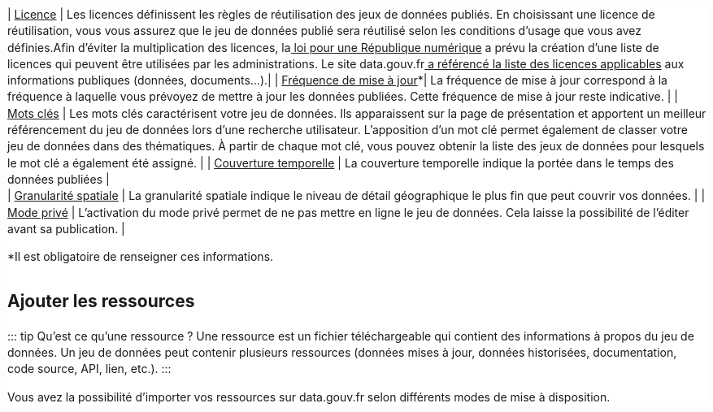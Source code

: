 | [Licence](https://doc.data.gouv.fr/jeux-de-donnees/publier-un-jeu-de-donnees/#licence)                                              |   Les licences définissent les règles de réutilisation des jeux de données publiés. En choisissant une licence de réutilisation, vous vous assurez que le jeu de données publié sera réutilisé selon les conditions d’usage que vous avez définies.Afin d’éviter la multiplication des licences, la[ loi pour une République numérique](https://www.legifrance.gouv.fr/affichTexteArticle.do?cidTexte=JORFTEXT000033202746&idArticle=JORFARTI000033203004&categorieLien=cid) a prévu la création d’une liste de licences qui peuvent être utilisées par les administrations. Le site data.gouv.fr[ a référencé la liste des licences applicables](https://www.data.gouv.fr/fr/licences) aux informations publiques (données, documents…).| 
| [Fréquence de mise à jour](https://doc.data.gouv.fr/jeux-de-donnees/publier-un-jeu-de-donnees/#fr%C3%A9quence-de-mise-%C3%A0-jour)*|   La fréquence de mise à jour correspond à la fréquence à laquelle vous prévoyez de mettre à jour les données publiées. Cette fréquence de mise à jour reste indicative.                                                                                                                                                                                                                                                                                                                                                                                                                                                                                                                                                                 | 
| [Mots clés](https://doc.data.gouv.fr/jeux-de-donnees/publier-un-jeu-de-donnees/#mots-clefs)                                                                                                                          |   Les mots clés caractérisent votre jeu de données. Ils apparaissent sur la page de présentation et apportent un meilleur référencement du jeu de données lors d’une recherche utilisateur.  L’apposition d’un mot clé permet également de classer votre jeu de données dans des thématiques. À partir de chaque mot clé, vous pouvez obtenir la liste des jeux de données pour lesquels le mot clé a également été assigné.                                                                                                                                                                                                                                                                                                             | 
| [Couverture temporelle](https://doc.data.gouv.fr/jeux-de-donnees/publier-un-jeu-de-donnees/#couverture-temporelle)                                                                                                               |   La couverture temporelle indique la portée dans le temps des données publiées                                                                                                                                                                                                                                                                                                                                                                                                                                                                                                                                                                                                                                                          |  
| [Granularité spatiale](https://doc.data.gouv.fr/jeux-de-donnees/publier-un-jeu-de-donnees/#granularit%C3%A9-spatiale)                                                                                                                |   La granularité spatiale indique le niveau de détail géographique le plus fin que peut couvrir vos données.                                                                                                                                                                                                                                                                                                                                                                                                                                                                                                                                                                                                                             | 
| [Mode privé](https://doc.data.gouv.fr/jeux-de-donnees/publier-un-jeu-de-donnees/#priv%C3%A9)                                                                                                                         |   L’activation du mode privé permet de ne pas mettre en ligne le jeu de données. Cela laisse la possibilité de l’éditer avant sa publication.                                                                                                                                                                                                                                                                                                                                                                                                                                                                                                                                                                                            | 


*Il est obligatoire de renseigner ces informations. 

## Ajouter les ressources 

::: tip  Qu’est ce qu’une ressource ? 
 Une ressource est un fichier téléchargeable  qui contient des informations à propos du jeu de données. Un jeu de données peut contenir plusieurs ressources (données mises à jour, données historisées, documentation, code source, API, lien, etc.).
::: 

Vous avez la possibilité d’importer vos ressources sur data.gouv.fr selon différents modes de mise à disposition. 
